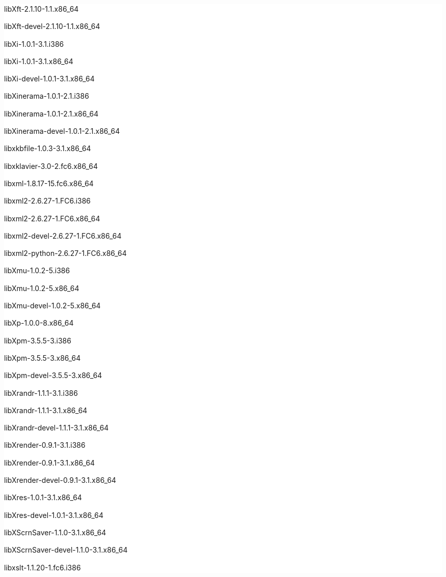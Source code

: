 libXft-2.1.10-1.1.x86_64

libXft-devel-2.1.10-1.1.x86_64

libXi-1.0.1-3.1.i386

libXi-1.0.1-3.1.x86_64

libXi-devel-1.0.1-3.1.x86_64

libXinerama-1.0.1-2.1.i386

libXinerama-1.0.1-2.1.x86_64

libXinerama-devel-1.0.1-2.1.x86_64

libxkbfile-1.0.3-3.1.x86_64

libxklavier-3.0-2.fc6.x86_64

libxml-1.8.17-15.fc6.x86_64

libxml2-2.6.27-1.FC6.i386

libxml2-2.6.27-1.FC6.x86_64

libxml2-devel-2.6.27-1.FC6.x86_64

libxml2-python-2.6.27-1.FC6.x86_64

libXmu-1.0.2-5.i386

libXmu-1.0.2-5.x86_64

libXmu-devel-1.0.2-5.x86_64

libXp-1.0.0-8.x86_64

libXpm-3.5.5-3.i386

libXpm-3.5.5-3.x86_64

libXpm-devel-3.5.5-3.x86_64

libXrandr-1.1.1-3.1.i386

libXrandr-1.1.1-3.1.x86_64

libXrandr-devel-1.1.1-3.1.x86_64

libXrender-0.9.1-3.1.i386

libXrender-0.9.1-3.1.x86_64

libXrender-devel-0.9.1-3.1.x86_64

libXres-1.0.1-3.1.x86_64

libXres-devel-1.0.1-3.1.x86_64

libXScrnSaver-1.1.0-3.1.x86_64

libXScrnSaver-devel-1.1.0-3.1.x86_64

libxslt-1.1.20-1.fc6.i386
